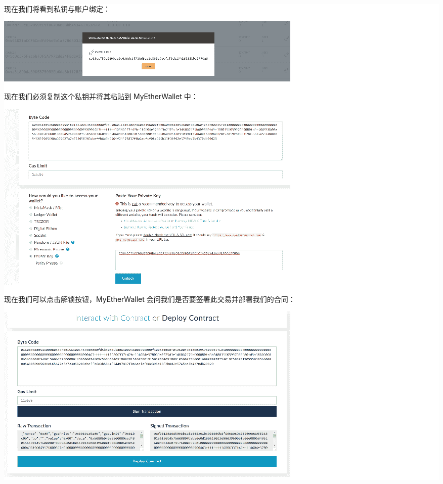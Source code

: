 现在我们将看到私钥与账户绑定：

![](img/3ff3d4d9-0b3d-45ad-81cf-39f6301a2fb7.png)

现在我们必须复制这个私钥并将其粘贴到 MyEtherWallet 中：

![](img/f729c572-3af7-46dc-a976-f542dac91053.png)

现在我们可以点击解锁按钮，MyEtherWallet 会问我们是否要签署此交易并部署我们的合同：

![](img/65f392fa-0014-4d58-a916-f61e2e2585e6.png)
